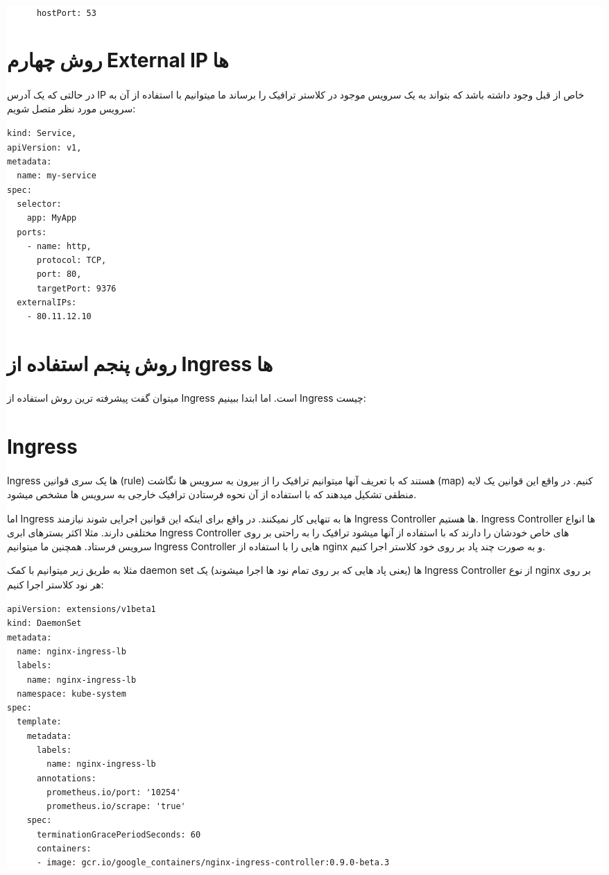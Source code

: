 ```
      hostPort: 53

```

روش چهارم External IP ها
==
در حالتی که یک آدرس IP خاص از قبل وجود داشته باشد که بتواند به یک سرویس موجود در کلاستر ترافیک را برساند ما میتوانیم با استفاده از آن به سرویس مورد نظر متصل شویم:

```
kind: Service,
apiVersion: v1,
metadata:
  name: my-service
spec:
  selector:
    app: MyApp
  ports:
    - name: http,
      protocol: TCP,
      port: 80,
      targetPort: 9376
  externalIPs:
    - 80.11.12.10
```

روش پنجم استفاده از Ingress ها
==

میتوان گفت پیشرفته ترین روش استفاده از Ingress است. اما ابتدا ببینیم Ingress چیست:


Ingress
==
Ingress ها یک سری قوانین (rule) هستند که با تعریف آنها میتوانیم ترافیک را از بیرون به سرویس ها نگاشت (map) کنیم. در واقع این قوانین یک لایه منطقی تشکیل میدهند که با استفاده از آن نحوه فرستادن ترافیک خارجی به سرویس ها مشخص میشود.

اما Ingress ها به تنهایی کار نمیکنند. در واقع برای اینکه این قوانین اجرایی شوند نیازمند Ingress Controller ها هستیم. Ingress Controller ها انواع مختلفی دارند. مثلا اکثر بسترهای ابری Ingress Controller های خاص خودشان را دارند که با استفاده از آنها میشود ترافیک را به راحتی بر روی سرویس فرستاد. همچنین ما میتوانیم Ingress Controller هایی را با استفاده از nginx و به صورت چند پاد بر روی خود کلاستر اجرا کنیم.

مثلا به طریق زیر میتوانیم با کمک daemon set ها (یعنی پاد هایی که بر روی تمام نود ها اجرا میشوند) یک Ingress Controller از نوع nginx بر روی هر نود کلاستر اجرا کنیم:


```
apiVersion: extensions/v1beta1
kind: DaemonSet
metadata:
  name: nginx-ingress-lb
  labels:
    name: nginx-ingress-lb
  namespace: kube-system
spec:
  template:
    metadata:
      labels:
        name: nginx-ingress-lb
      annotations:
        prometheus.io/port: '10254'
        prometheus.io/scrape: 'true'
    spec:
      terminationGracePeriodSeconds: 60
      containers:
      - image: gcr.io/google_containers/nginx-ingress-controller:0.9.0-beta.3
```